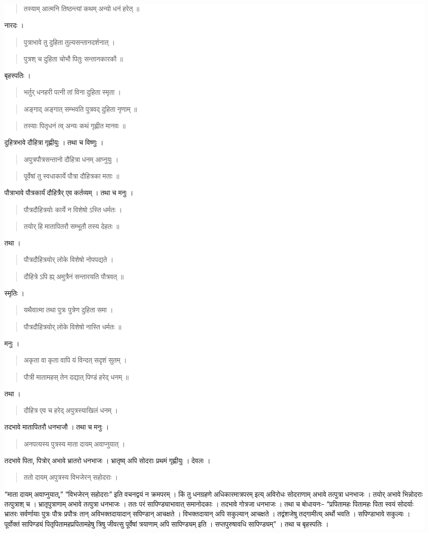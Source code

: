 > तस्याम् आत्मनि तिष्ठन्त्यां कथम् अन्यो धनं हरेत् ॥

नारदः ।

> पुत्राभावे तु दुहिता तुल्यसन्तानदर्शनात् ।

> पुत्रश् च दुहिता चोभौ पितुः सन्तानकारकौ ॥

बृहस्पतिः ।

> भर्तुर् धनहरी पत्नी तां विना दुहिता स्मृता ।

> अङ्गाद् अङ्गात् सम्भवति पुत्रवद् दुहिता नृणाम् ॥

> तस्याः पितृधनं त्व् अन्यः कथं गृह्णीत मानवः ॥

दुहित्रभावे दौहित्रा गृह्णीयुः । तथा च विष्णुः ।

> अपुत्रपौत्रसन्तानो दौहित्रा धनम् आप्नुयुः ।

> पूर्वेषां तु स्वधाकार्ये पौत्रा दौहित्रका मताः ॥

पौत्राभावे पौत्रकार्यं दौहित्रैर् एव कर्तव्यम् । तथा च मनुः ।

> पौत्रदौहित्रयोः कार्ये न विशेषो ऽस्ति धर्मतः ।

> तयोर् हि मातापितरौ सम्भूतौ तस्य देहतः ॥

तथा ।

> पौत्रदौहित्रयोर् लोके विशेषो नोपपद्यते ।

> दौहित्रे ऽपि ह्य् अमुत्रैनं सन्तारयति पौत्रवत् ॥

स्मृतिः ।

> यथैवात्मा तथा पुत्रः पुत्रेण दुहिता समा ।

> पौत्रदौहित्रयोर् लोके विशेषो नास्ति धर्मतः ॥

मनुः ।

> अकृता वा कृता वापि यं विन्दत् सदृशं सुतम् ।

> पौत्री मातामहस् तेन दद्यात् पिण्डं हरेद् धनम् ॥

तथा ।

> दौहित्र एव च हरेद् अपुत्रस्याखिलं धनम् ।

तदभावे मातापितरौ धनभाजौ । तथा च मनुः ।

> अनपत्यस्य पुत्रस्य माता दायम् अवाप्नुयात् ।

तदभावे पिता, पित्रोर् अभावे भ्रातरो धनभाजः । भ्रातृष्व् अपि सोदराः प्रथमं गृह्णीयुः । देवलः ।

> ततो दायम् अपुत्रस्य विभजेरन् सहोदराः ।

“माता दायम् अवाप्नुयात्,” “विभजेरन् सहोदराः” इति वचनद्वयं न क्रमपरम् । किं तु धनग्रहणे अधिकारमात्रपरम् इत्य् अविरोधः सोदराणाम् अभावे तत्पुत्रा धनभाजः । तयोर् अभावे भिन्नोदराः तत्पुत्राश् च । भ्रातृपुत्राणाम् अभावे तत्पुत्रा धनभाजः । ततः परं सापिण्ड्याभावात् समानोदकाः । तदभावे गोत्रजा धनभाजः । तथा च बोधायनः- “प्रपितामहः पितामहः पिता स्वयं सोदर्याः भ्रातरः सर्वर्णायाः पुत्रः पौत्रः प्रपौत्रः तान् अविभक्तदायादान् सपिण्डान् आचक्षते । विभक्तदायान् अपि सकुल्यान् आचक्षते । तद्वंशजेषु तद्गामीत्य् अर्थो भवति । सपिण्डाभावे सकुल्यः । पूर्वोक्तं सापिण्ड्यं पितृपितामहप्रपितामहेषु त्रिषु जीवत्सु पूर्वेषां त्रयाणाम् अपि सापिण्ड्यम् इति । सप्तपुरुषावधि सापिण्ड्यम्” । तथा च बृहस्पतिः ।
